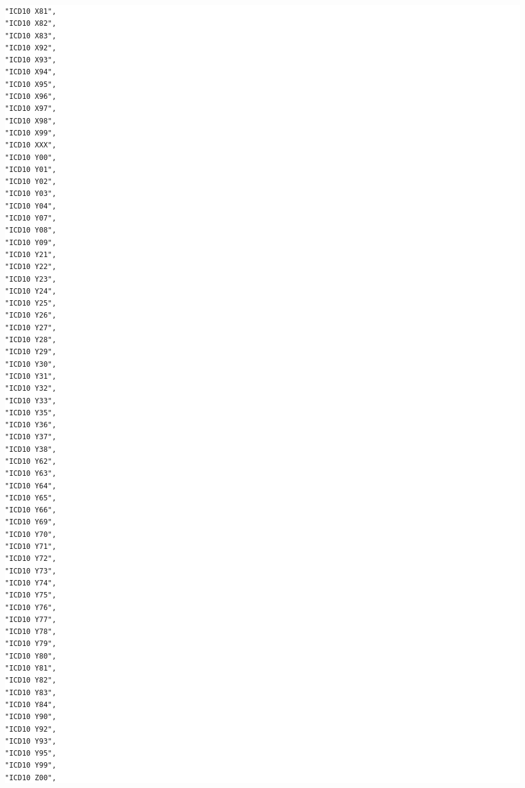     "ICD10 X81",  
    "ICD10 X82",  
    "ICD10 X83",  
    "ICD10 X92",  
    "ICD10 X93",  
    "ICD10 X94",  
    "ICD10 X95",  
    "ICD10 X96",  
    "ICD10 X97",  
    "ICD10 X98",  
    "ICD10 X99",  
    "ICD10 XXX",  
    "ICD10 Y00",  
    "ICD10 Y01",  
    "ICD10 Y02",  
    "ICD10 Y03",  
    "ICD10 Y04",  
    "ICD10 Y07",  
    "ICD10 Y08",  
    "ICD10 Y09",  
    "ICD10 Y21",  
    "ICD10 Y22",  
    "ICD10 Y23",  
    "ICD10 Y24",  
    "ICD10 Y25",  
    "ICD10 Y26",  
    "ICD10 Y27",  
    "ICD10 Y28",  
    "ICD10 Y29",  
    "ICD10 Y30",  
    "ICD10 Y31",  
    "ICD10 Y32",  
    "ICD10 Y33",  
    "ICD10 Y35",  
    "ICD10 Y36",  
    "ICD10 Y37",  
    "ICD10 Y38",  
    "ICD10 Y62",  
    "ICD10 Y63",  
    "ICD10 Y64",  
    "ICD10 Y65",  
    "ICD10 Y66",  
    "ICD10 Y69",  
    "ICD10 Y70",  
    "ICD10 Y71",  
    "ICD10 Y72",  
    "ICD10 Y73",  
    "ICD10 Y74",  
    "ICD10 Y75",  
    "ICD10 Y76",  
    "ICD10 Y77",  
    "ICD10 Y78",  
    "ICD10 Y79",  
    "ICD10 Y80",  
    "ICD10 Y81",  
    "ICD10 Y82",  
    "ICD10 Y83",  
    "ICD10 Y84",  
    "ICD10 Y90",  
    "ICD10 Y92",  
    "ICD10 Y93",  
    "ICD10 Y95",  
    "ICD10 Y99",  
    "ICD10 Z00",  